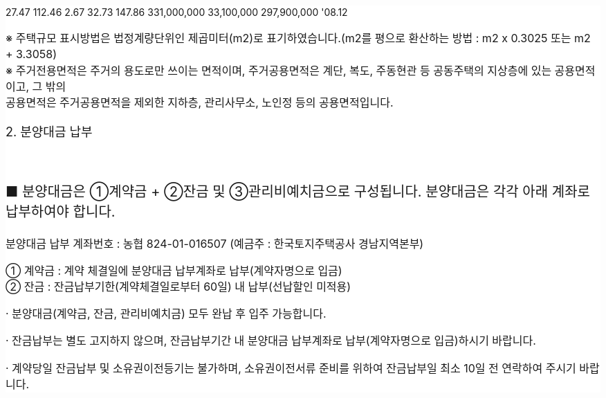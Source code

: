    </td>
   <td>
    27.47
   </td>
   <td>
    112.46
   </td>
   <td>
    2.67
   </td>
   <td>
    32.73
   </td>
   <td>
    147.86
   </td>
   <td>
    331,000,000
   </td>
   <td>
    33,100,000
   </td>
   <td>
    297,900,000
   </td>
   <td>
    '08.12
   </td>
  </tr>
 </tbody>
</table>
<br/>
<p data-category="paragraph" id="9" style="font-size:16px">
 ※ 주택규모 표시방법은 법정계량단위인 제곱미터(m2)로 표기하였습니다.(m2를 평으로 환산하는 방법 : m2 x 0.3025 또는 m2 + 3.3058)
 <br/>
 ※ 주거전용면적은 주거의 용도로만 쓰이는 면적이며, 주거공용면적은 계단, 복도, 주동현관 등 공동주택의 지상층에 있는 공용면적이고, 그 밖의
 <br/>
 공용면적은 주거공용면적을 제외한 지하층, 관리사무소, 노인정 등의 공용면적입니다.
</p>
<p data-category="paragraph" id="10" style="font-size:18px">
 2. 분양대금 납부
</p>
<br/>
<p data-category="paragraph" id="11" style="font-size:20px">
 ■ 분양대금은 ①계약금 + ②잔금 및 ③관리비예치금으로 구성됩니다. 분양대금은 각각 아래 계좌로 납부하여야 합니다.
</p>
<p data-category="paragraph" id="12" style="font-size:16px">
 분양대금 납부 계좌번호 : 농협 824-01-016507 (예금주 : 한국토지주택공사 경남지역본부)
</p>
<p data-category="list" id="13" style="font-size:16px">
 ① 계약금 : 계약 체결일에 분양대금 납부계좌로 납부(계약자명으로 입금)
 <br/>
 ② 잔금 : 잔금납부기한(계약체결일로부터 60일) 내 납부(선납할인 미적용)
</p>
<p data-category="list" id="14" style="font-size:16px">
 · 분양대금(계약금, 잔금, 관리비예치금) 모두 완납 후 입주 가능합니다.
</p>
<p data-category="list" id="15" style="font-size:16px">
 · 잔금납부는 별도 고지하지 않으며, 잔금납부기간 내 분양대금 납부계좌로 납부(계약자명으로 입금)하시기 바랍니다.
</p>
<p data-category="paragraph" id="16" style="font-size:16px">
 · 계약당일 잔금납부 및 소유권이전등기는 불가하며, 소유권이전서류 준비를 위하여 잔금납부일 최소 10일 전 연락하여 주시기 바랍니다.
</p>
<p data-category="paragraph" id="17" style="font-size:16px">